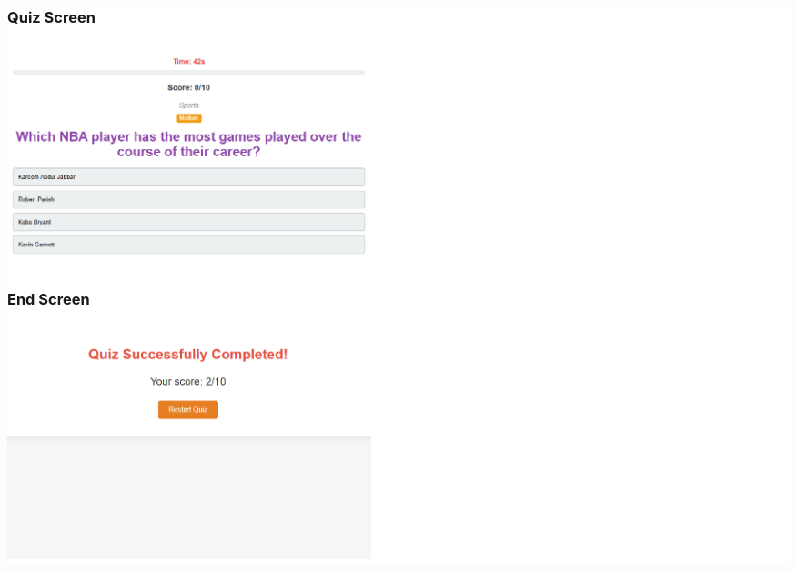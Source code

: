   <h3>Quiz Screen</h3>
  <img src="./assets/screenshot-quiz.png" alt="Quiz Screen" width="400">
  
  <h3>End Screen</h3>
  <img src="./assets/screenshot-end.png" alt="End Screen" width="400">
</div>

